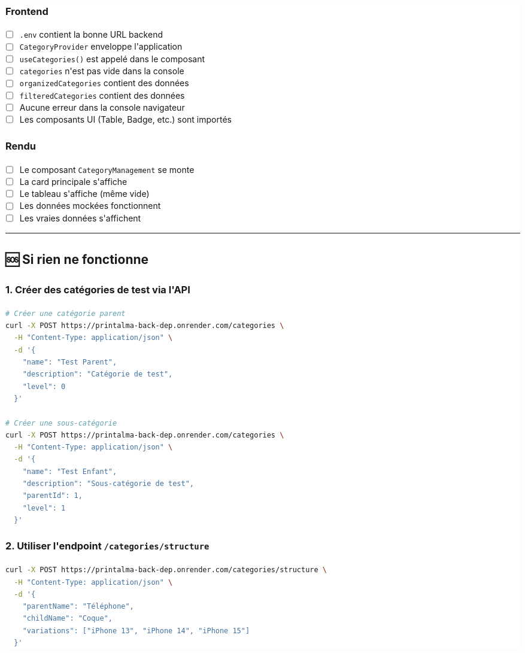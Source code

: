 ### Frontend

- [ ] `.env` contient la bonne URL backend
- [ ] `CategoryProvider` enveloppe l'application
- [ ] `useCategories()` est appelé dans le composant
- [ ] `categories` n'est pas vide dans la console
- [ ] `organizedCategories` contient des données
- [ ] `filteredCategories` contient des données
- [ ] Aucune erreur dans la console navigateur
- [ ] Les composants UI (Table, Badge, etc.) sont importés

### Rendu

- [ ] Le composant `CategoryManagement` se monte
- [ ] La card principale s'affiche
- [ ] Le tableau s'affiche (même vide)
- [ ] Les données mockées fonctionnent
- [ ] Les vraies données s'affichent

---

## 🆘 Si rien ne fonctionne

### 1. Créer des catégories de test via l'API

```bash
# Créer une catégorie parent
curl -X POST https://printalma-back-dep.onrender.com/categories \
  -H "Content-Type: application/json" \
  -d '{
    "name": "Test Parent",
    "description": "Catégorie de test",
    "level": 0
  }'

# Créer une sous-catégorie
curl -X POST https://printalma-back-dep.onrender.com/categories \
  -H "Content-Type: application/json" \
  -d '{
    "name": "Test Enfant",
    "description": "Sous-catégorie de test",
    "parentId": 1,
    "level": 1
  }'
```

### 2. Utiliser l'endpoint `/categories/structure`

```bash
curl -X POST https://printalma-back-dep.onrender.com/categories/structure \
  -H "Content-Type: application/json" \
  -d '{
    "parentName": "Téléphone",
    "childName": "Coque",
    "variations": ["iPhone 13", "iPhone 14", "iPhone 15"]
  }'
```
